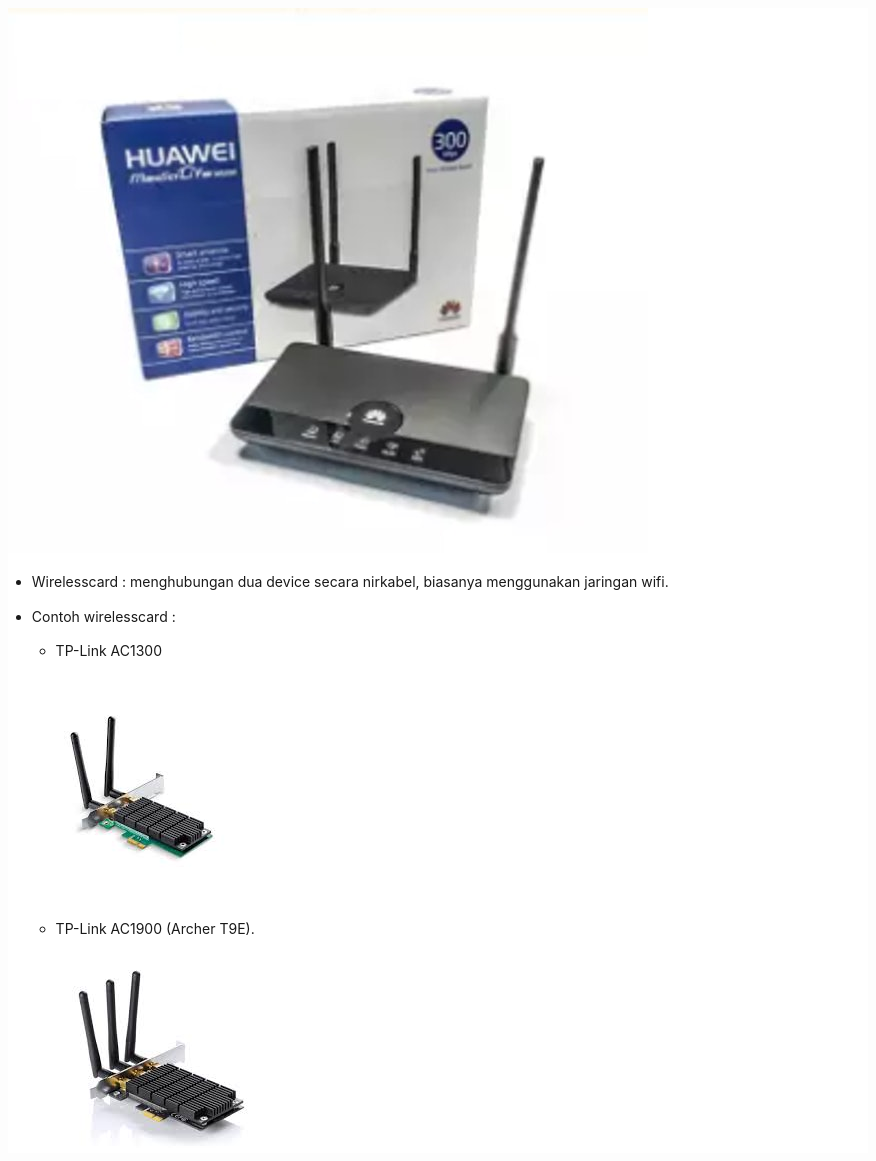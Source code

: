 ![pic](Huawei.jpeg)

- Wirelesscard : menghubungan dua device secara nirkabel, biasanya menggunakan jaringan wifi.
* Contoh wirelesscard :
    
    - TP-Link AC1300
    
    ![pic](ac1300.jpeg)
    
    - TP-Link AC1900 (Archer T9E).
    
    ![pic](t9e.jpeg)
